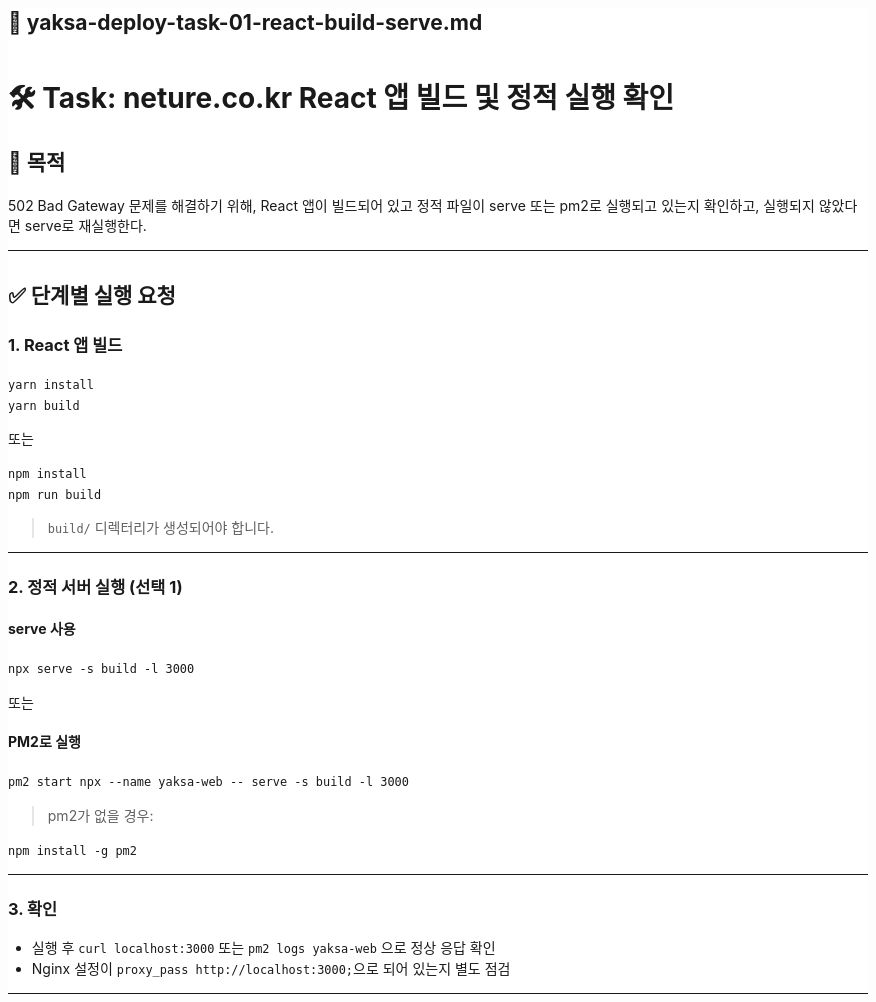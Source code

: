 
## 📄 yaksa-deploy-task-01-react-build-serve.md


# 🛠️ Task: neture.co.kr React 앱 빌드 및 정적 실행 확인

## 🎯 목적
502 Bad Gateway 문제를 해결하기 위해, React 앱이 빌드되어 있고 정적 파일이 serve 또는 pm2로 실행되고 있는지 확인하고, 실행되지 않았다면 serve로 재실행한다.

---

## ✅ 단계별 실행 요청

### 1. React 앱 빌드
```
yarn install
yarn build
```
또는
```
npm install
npm run build
```

> `build/` 디렉터리가 생성되어야 합니다.

---

### 2. 정적 서버 실행 (선택 1)

#### serve 사용
```
npx serve -s build -l 3000
```

또는

#### PM2로 실행
```
pm2 start npx --name yaksa-web -- serve -s build -l 3000
```

> pm2가 없을 경우:
```
npm install -g pm2
```

---

### 3. 확인
- 실행 후 `curl localhost:3000` 또는 `pm2 logs yaksa-web` 으로 정상 응답 확인
- Nginx 설정이 `proxy_pass http://localhost:3000;`으로 되어 있는지 별도 점검

---